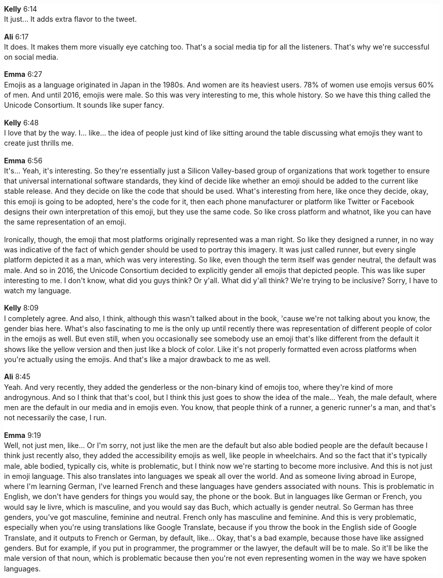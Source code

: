**Kelly** 6:14  
It just... It adds extra flavor to the tweet.

**Ali** 6:17  
It does. It makes them more visually eye catching too. That's a social media tip for all the listeners. That's why we're successful on social media.

**Emma** 6:27  
Emojis as a language originated in Japan in the 1980s. And women are its heaviest users. 78% of women use emojis versus 60% of men. And until 2016, emojis were male. So this was very interesting to me, this whole history. So we have this thing called the Unicode Consortium. It sounds like super fancy.

**Kelly** 6:48  
I love that by the way. I... like... the idea of people just kind of like sitting around the table discussing what emojis they want to create just thrills me.

**Emma** 6:56  
It's... Yeah, it's interesting. So they're essentially just a Silicon Valley-based group of organizations that work together to ensure that universal international software standards, they kind of decide like whether an emoji should be added to the current like stable release. And they decide on like the code that should be used. What's interesting from here, like once they decide, okay, this emoji is going to be adopted, here's the code for it, then each phone manufacturer or platform like Twitter or Facebook designs their own interpretation of this emoji, but they use the same code. So like cross platform and whatnot, like you can have the same representation of an emoji.

Ironically, though, the emoji that most platforms originally represented was a man right. So like they designed a runner, in no way was indicative of the fact of which gender should be used to portray this imagery. It was just called runner, but every single platform depicted it as a man, which was very interesting. So like, even though the term itself was gender neutral, the default was male. And so in 2016, the Unicode Consortium decided to explicitly gender all emojis that depicted people. This was like super interesting to me. I don't know, what did you guys think? Or y'all. What did y'all think? We're trying to be inclusive? Sorry, I have to watch my language.

**Kelly** 8:09  
I completely agree. And also, I think, although this wasn't talked about in the book, 'cause we're not talking about you know, the gender bias here. What's also fascinating to me is the only up until recently there was representation of different people of color in the emojis as well. But even still, when you occasionally see somebody use an emoji that's like different from the default it shows like the yellow version and then just like a block of color. Like it's not properly formatted even across platforms when you're actually using the emojis. And that's like a major drawback to me as well.

**Ali** 8:45  
 Yeah. And very recently, they added the genderless or the non-binary kind of emojis too, where they're kind of more androgynous. And so I think that that's cool, but I think this just goes to show the idea of the male... Yeah, the male default, where men are the default in our media and in emojis even. You know, that people think of a runner, a generic runner's a man, and that's not necessarily the case, I run.

**Emma** 9:19  
Well, not just men, like... Or I'm sorry, not just like the men are the default but also able bodied people are the default because I think just recently also, they added the accessibility emojis as well, like people in wheelchairs. And so the fact that it's typically male, able bodied, typically cis, white is problematic, but I think now we're starting to become more inclusive. And this is not just in emoji language. This also translates into languages we speak all over the world. And as someone living abroad in Europe, where I'm learning German, I've learned French and these languages have genders associated with nouns. This is problematic in English, we don't have genders for things you would say, the phone or the book. But in languages like German or French, you would say le livre, which is masculine, and you would say das Buch, which actually is gender neutral. So German has three genders, you've got masculine, feminine and neutral. French only has masculine and feminine. And this is very problematic, especially when you're using translations like Google Translate, because if you throw the book in the English side of Google Translate, and it outputs to French or German, by default, like... Okay, that's a bad example, because those have like assigned genders. But for example, if you put in programmer, the programmer or the lawyer, the default will be to male. So it'll be like the male version of that noun, which is problematic because then you're not even representing women in the way we have spoken languages.
